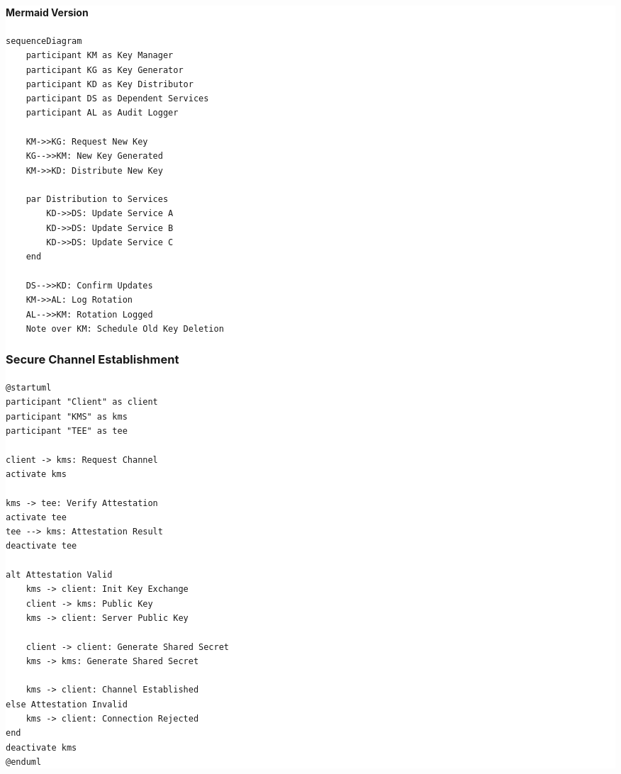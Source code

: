 #### Mermaid Version
```mermaid
sequenceDiagram
    participant KM as Key Manager
    participant KG as Key Generator
    participant KD as Key Distributor
    participant DS as Dependent Services
    participant AL as Audit Logger
    
    KM->>KG: Request New Key
    KG-->>KM: New Key Generated
    KM->>KD: Distribute New Key
    
    par Distribution to Services
        KD->>DS: Update Service A
        KD->>DS: Update Service B
        KD->>DS: Update Service C
    end
    
    DS-->>KD: Confirm Updates
    KM->>AL: Log Rotation
    AL-->>KM: Rotation Logged
    Note over KM: Schedule Old Key Deletion
```

### Secure Channel Establishment
```plantuml
@startuml
participant "Client" as client
participant "KMS" as kms
participant "TEE" as tee

client -> kms: Request Channel
activate kms

kms -> tee: Verify Attestation
activate tee
tee --> kms: Attestation Result
deactivate tee

alt Attestation Valid
    kms -> client: Init Key Exchange
    client -> kms: Public Key
    kms -> client: Server Public Key
    
    client -> client: Generate Shared Secret
    kms -> kms: Generate Shared Secret
    
    kms -> client: Channel Established
else Attestation Invalid
    kms -> client: Connection Rejected
end
deactivate kms
@enduml
```
